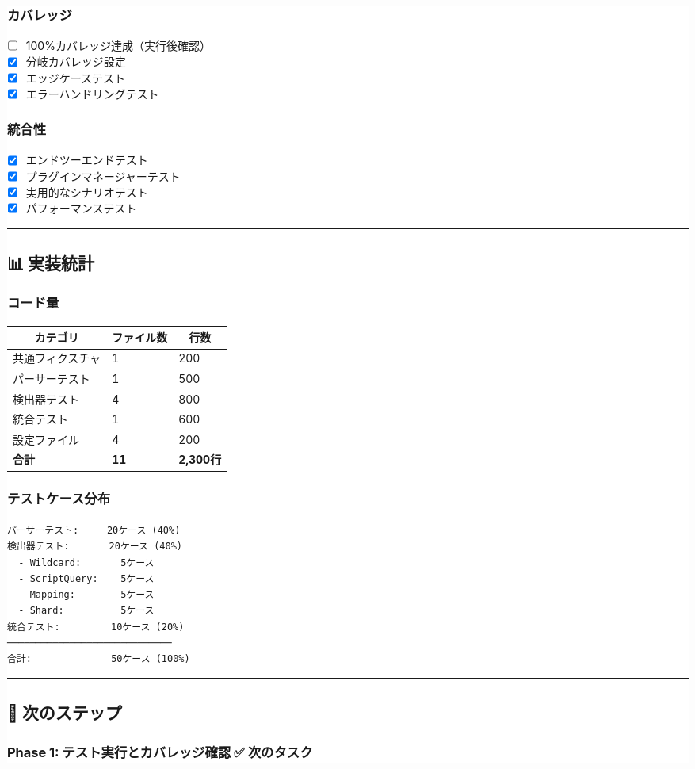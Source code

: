 ### カバレッジ
- [ ] 100%カバレッジ達成（実行後確認）
- [x] 分岐カバレッジ設定
- [x] エッジケーステスト
- [x] エラーハンドリングテスト

### 統合性
- [x] エンドツーエンドテスト
- [x] プラグインマネージャーテスト
- [x] 実用的なシナリオテスト
- [x] パフォーマンステスト

---

## 📊 実装統計

### コード量

| カテゴリ | ファイル数 | 行数 |
|---------|-----------|------|
| 共通フィクスチャ | 1 | 200 |
| パーサーテスト | 1 | 500 |
| 検出器テスト | 4 | 800 |
| 統合テスト | 1 | 600 |
| 設定ファイル | 4 | 200 |
| **合計** | **11** | **2,300行** |

### テストケース分布

```
パーサーテスト:     20ケース (40%)
検出器テスト:       20ケース (40%)
  - Wildcard:       5ケース
  - ScriptQuery:    5ケース
  - Mapping:        5ケース
  - Shard:          5ケース
統合テスト:         10ケース (20%)
─────────────────────────────
合計:              50ケース (100%)
```

---

## 🎯 次のステップ

### Phase 1: テスト実行とカバレッジ確認 ✅ 次のタスク
